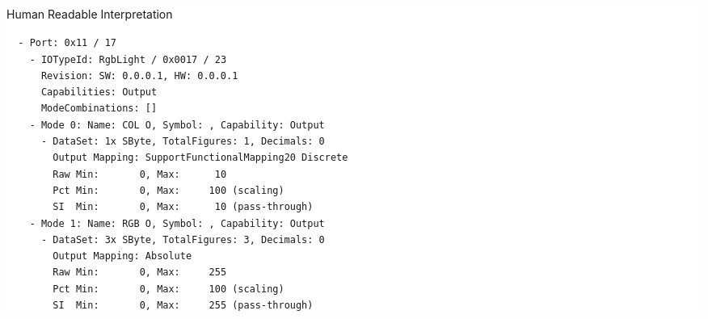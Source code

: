 Human Readable Interpretation

````
  - Port: 0x11 / 17
    - IOTypeId: RgbLight / 0x0017 / 23
      Revision: SW: 0.0.0.1, HW: 0.0.0.1
      Capabilities: Output
      ModeCombinations: []
    - Mode 0: Name: COL O, Symbol: , Capability: Output
      - DataSet: 1x SByte, TotalFigures: 1, Decimals: 0
        Output Mapping: SupportFunctionalMapping20 Discrete
        Raw Min:       0, Max:      10
        Pct Min:       0, Max:     100 (scaling)
        SI  Min:       0, Max:      10 (pass-through)
    - Mode 1: Name: RGB O, Symbol: , Capability: Output
      - DataSet: 3x SByte, TotalFigures: 3, Decimals: 0
        Output Mapping: Absolute
        Raw Min:       0, Max:     255
        Pct Min:       0, Max:     100 (scaling)
        SI  Min:       0, Max:     255 (pass-through)
````